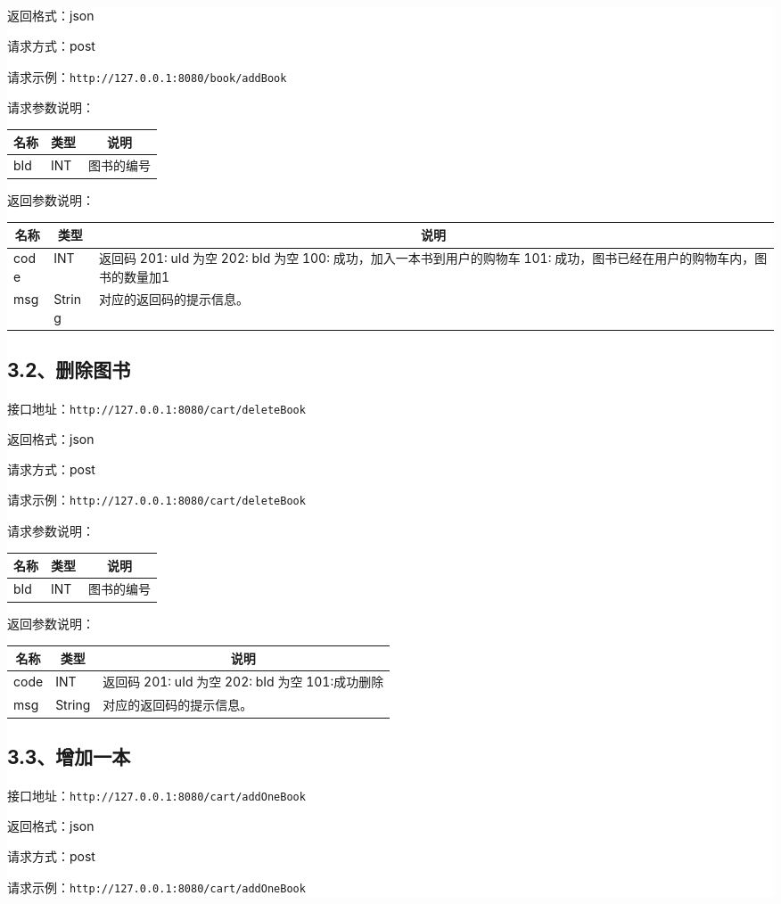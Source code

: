 返回格式：json

请求方式：post

请求示例：`http://127.0.0.1:8080/book/addBook`

请求参数说明：

| 名称 | 类型 | 说明       |
| ---- | ---- | ---------- |
| bId  | INT  | 图书的编号 |

返回参数说明：

| 名称 | 类型   | 说明                                                         |
| ---- | ------ | ------------------------------------------------------------ |
| code | INT    | 返回码  201:  uId 为空  202:  bId 为空  100:  成功，加入一本书到用户的购物车  101:  成功，图书已经在用户的购物车内，图书的数量加1 |
| msg  | String | 对应的返回码的提示信息。                                     |



## 3.2、删除图书

接口地址：`http://127.0.0.1:8080/cart/deleteBook`

返回格式：json

请求方式：post

请求示例：`http://127.0.0.1:8080/cart/deleteBook`

请求参数说明：

| 名称 | 类型 | 说明       |
| ---- | ---- | ---------- |
| bId  | INT  | 图书的编号 |

返回参数说明：

| 名称 | 类型   | 说明                                                 |
| ---- | ------ | ---------------------------------------------------- |
| code | INT    | 返回码  201:  uId 为空  202:  bId 为空  101:成功删除 |
| msg  | String | 对应的返回码的提示信息。                             |



## 3.3、增加一本

接口地址：`http://127.0.0.1:8080/cart/addOneBook`

返回格式：json

请求方式：post

请求示例：`http://127.0.0.1:8080/cart/addOneBook`
